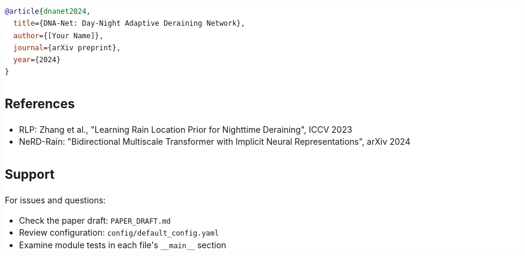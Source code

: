 ```bibtex
@article{dnanet2024,
  title={DNA-Net: Day-Night Adaptive Deraining Network},
  author={[Your Name]},
  journal={arXiv preprint},
  year={2024}
}
```

## References

- RLP: Zhang et al., "Learning Rain Location Prior for Nighttime Deraining", ICCV 2023
- NeRD-Rain: "Bidirectional Multiscale Transformer with Implicit Neural Representations", arXiv 2024

## Support

For issues and questions:
- Check the paper draft: `PAPER_DRAFT.md`
- Review configuration: `config/default_config.yaml`
- Examine module tests in each file's `__main__` section
